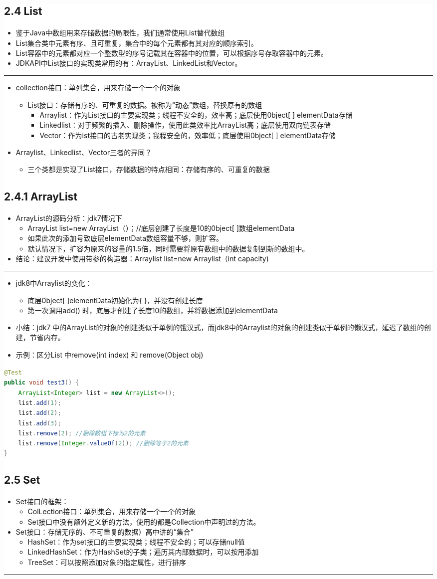 ## 2.4  List

- 鉴于Java中数组用来存储数据的局限性，我们通常使用List替代数组
-  List集合类中元素有序、且可重复，集合中的每个元素都有其对应的顺序索引。
- List容器中的元素都对应一个整数型的序号记载其在容器中的位置，可以根据序号存取容器中的元素。
- JDKAPI中List接口的实现类常用的有：ArrayList、LinkedList和Vector。

---

- collection接口：单列集合，用来存储一个一个的对象
  - List接口：存储有序的、可重复的数据。被称为“动态”数组，替换原有的数组
    - Arraylist：作为List接口的主要实现类；线程不安全的，效率高；底层使用0bject[ ] elementData存储
    - Linkedlist：对于频繁的插入、删除操作，使用此类效率比ArrayList高；底层使用双向链表存储
    - Vector：作为ist接口的古老实现类；我程安全的，效率低；底层使用0bject[ ] elementData存储

- Arraylist、Linkedlist、Vector三者的异同？
  - 三个类都是实现了List接口，存储数据的特点相同：存储有序的、可重复的数据

## 2.4.1 ArrayList

- ArrayList的源码分析：jdk7情况下
  - ArrayList list=new ArrayList（）；//底层创建了长度是10的0bject[ ]数组elementData 
  - 如果此次的添加号致底层elementData数组容量不够，则扩容。
  - 默认情况下，扩容为原来的容量的1.5倍，同时需要将原有数组中的数据复制到新的数组中。
- 结论：建议开发中使用带参的构造器：Arraylist list=new Arraylist（int capacity)

---

- jdk8中Arraylist的变化：
  - 底层0bject[ ]elementData初始化为{ }，并没有创建长度
  - 第一次调用add() 时，底层才创建了长度10的数组，并将数据添加到elementData
- 小结：jdk7 中的ArrayList的对象的创建类似于单例的饿汉式，而jdk8中的Arraylist的对象的创建类似于单例的懒汉式，延迟了数组的创建，节省内存。

- 示例：区分List 中remove(int index) 和 remove(Object obj)

```java
@Test
public void test3() {
    ArrayList<Integer> list = new ArrayList<>();
    list.add(1);
    list.add(2);
    list.add(3);
    list.remove(2); //删除数组下标为2的元素
    list.remove(Integer.valueOf(2)); //删除等于2的元素
}
```

## 2.5 Set

- Set接口的框架：
  - ColLection接口：单列集合，用来存储一个一个的对象
  - Set接口中没有额外定义新的方法，使用的都是Collection中声明过的方法。
- Set接口：存储无序的、不可重复的数据）高中讲的“集合”
  - HashSet：作为set接口的主要实现类；线程不安全的；可以存储null值
  - LinkedHashSet：作为HashSet的子类；遍历其内部数据时，可以按用添加
  - TreeSet：可以按照添加对象的指定属性，进行排序

---